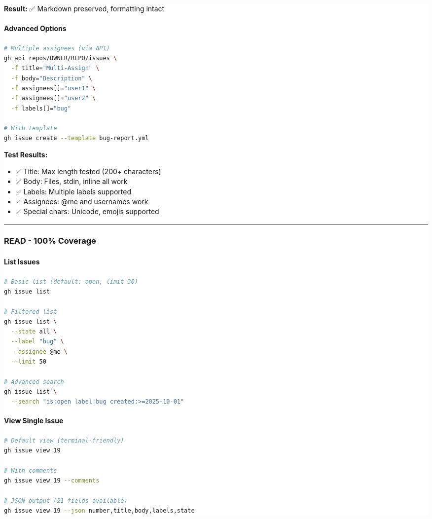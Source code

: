 **Result:** ✅ Markdown preserved, formatting intact

#### Advanced Options

```bash
# Multiple assignees (via API)
gh api repos/OWNER/REPO/issues \
  -f title="Multi-Assign" \
  -f body="Description" \
  -f assignees[]="user1" \
  -f assignees[]="user2" \
  -f labels[]="bug"

# With template
gh issue create --template bug-report.yml
```

**Test Results:**

- ✅ Title: Max length tested (200+ characters)
- ✅ Body: Files, stdin, inline all work
- ✅ Labels: Multiple labels supported
- ✅ Assignees: @me and usernames work
- ✅ Special chars: Unicode, emojis supported

---

### READ - 100% Coverage

#### List Issues

```bash
# Basic list (default: open, limit 30)
gh issue list

# Filtered list
gh issue list \
  --state all \
  --label "bug" \
  --assignee @me \
  --limit 50

# Advanced search
gh issue list \
  --search "is:open label:bug created:>=2025-10-01"
```

#### View Single Issue

```bash
# Default view (terminal-friendly)
gh issue view 19

# With comments
gh issue view 19 --comments

# JSON output (21 fields available)
gh issue view 19 --json number,title,body,labels,state
```
